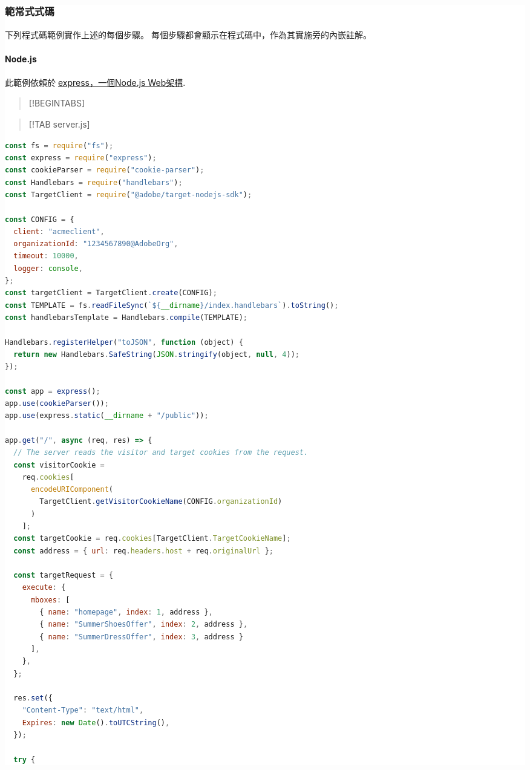 ### 範常式式碼

下列程式碼範例實作上述的每個步驟。 每個步驟都會顯示在程式碼中，作為其實施旁的內嵌註解。

#### Node.js

此範例依賴於 [express，一個Node.js Web架構](https://expressjs.com/).

>[!BEGINTABS]

>[!TAB server.js]

```js {line-numbers="true"}
const fs = require("fs");
const express = require("express");
const cookieParser = require("cookie-parser");
const Handlebars = require("handlebars");
const TargetClient = require("@adobe/target-nodejs-sdk");

const CONFIG = {
  client: "acmeclient",
  organizationId: "1234567890@AdobeOrg",
  timeout: 10000,
  logger: console,
};
const targetClient = TargetClient.create(CONFIG);
const TEMPLATE = fs.readFileSync(`${__dirname}/index.handlebars`).toString();
const handlebarsTemplate = Handlebars.compile(TEMPLATE);

Handlebars.registerHelper("toJSON", function (object) {
  return new Handlebars.SafeString(JSON.stringify(object, null, 4));
});

const app = express();
app.use(cookieParser());
app.use(express.static(__dirname + "/public"));

app.get("/", async (req, res) => {
  // The server reads the visitor and target cookies from the request.
  const visitorCookie =
    req.cookies[
      encodeURIComponent(
        TargetClient.getVisitorCookieName(CONFIG.organizationId)
      )
    ];
  const targetCookie = req.cookies[TargetClient.TargetCookieName];
  const address = { url: req.headers.host + req.originalUrl };

  const targetRequest = {
    execute: {
      mboxes: [
        { name: "homepage", index: 1, address },
        { name: "SummerShoesOffer", index: 2, address },
        { name: "SummerDressOffer", index: 3, address }
      ],
    },
  };

  res.set({
    "Content-Type": "text/html",
    Expires: new Date().toUTCString(),
  });

  try {
```